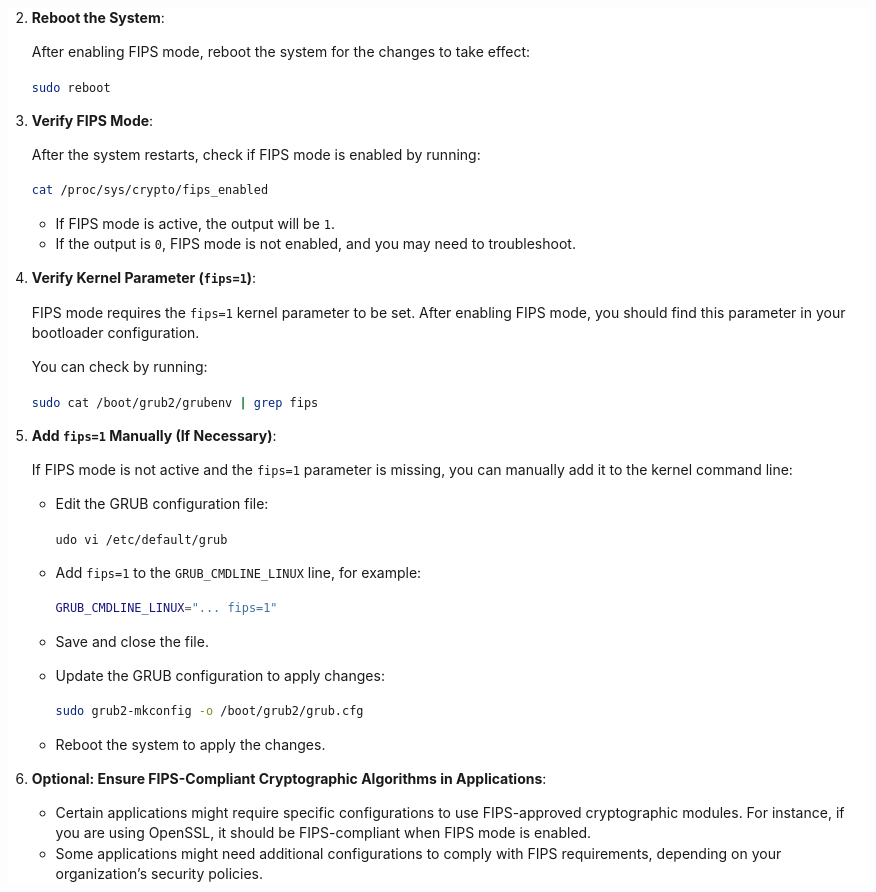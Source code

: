 2. **Reboot the System**:
    
    After enabling FIPS mode, reboot the system for the changes to take effect:
    
    ```bash
    sudo reboot
    ```
    
3. **Verify FIPS Mode**:
    
    After the system restarts, check if FIPS mode is enabled by running:
    
    ```bash
    cat /proc/sys/crypto/fips_enabled
    ```
    
    - If FIPS mode is active, the output will be `1`.
    - If the output is `0`, FIPS mode is not enabled, and you may need to troubleshoot.
4. **Verify Kernel Parameter (`fips=1`)**:
    
    FIPS mode requires the `fips=1` kernel parameter to be set. After enabling FIPS mode, you should find this parameter in your bootloader configuration.
    
    You can check by running:
    
    ```bash
    sudo cat /boot/grub2/grubenv | grep fips
    ```
    
5. **Add `fips=1` Manually (If Necessary)**:
    
    If FIPS mode is not active and the `fips=1` parameter is missing, you can manually add it to the kernel command line:
    
    - Edit the GRUB configuration file:
        
        ```bash
        udo vi /etc/default/grub
        ```
        
    - Add `fips=1` to the `GRUB_CMDLINE_LINUX` line, for example:
        
        ```bash
        GRUB_CMDLINE_LINUX="... fips=1"
        ```
        
    - Save and close the file.
    - Update the GRUB configuration to apply changes:
        
        ```bash
        sudo grub2-mkconfig -o /boot/grub2/grub.cfg
        ```
        
    - Reboot the system to apply the changes.
6. **Optional: Ensure FIPS-Compliant Cryptographic Algorithms in Applications**:
    - Certain applications might require specific configurations to use FIPS-approved cryptographic modules. For instance, if you are using OpenSSL, it should be FIPS-compliant when FIPS mode is enabled.
    - Some applications might need additional configurations to comply with FIPS requirements, depending on your organization’s security policies.
